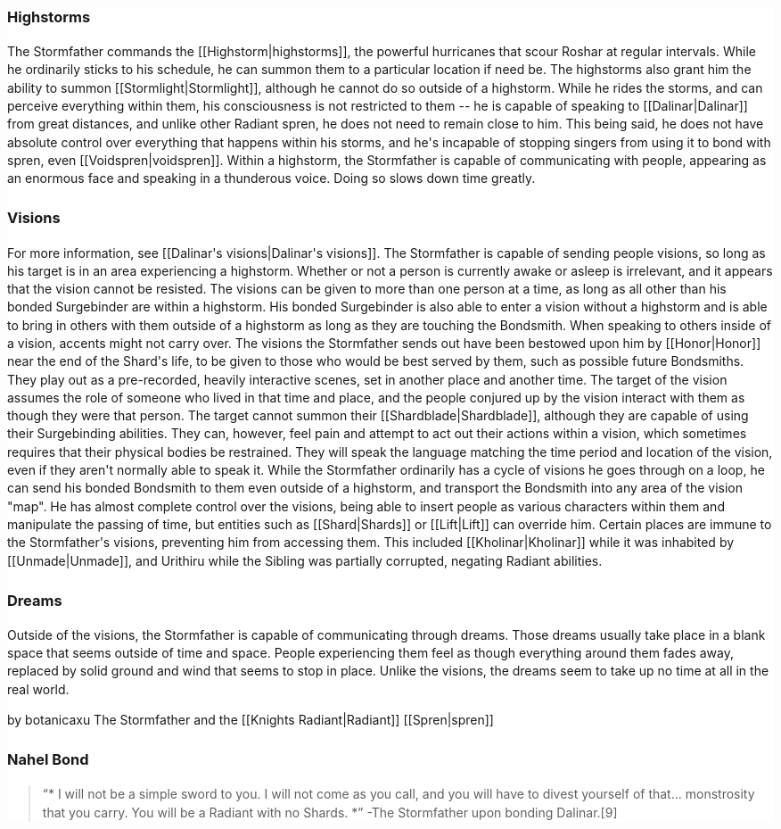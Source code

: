 ### Highstorms
The Stormfather commands the [[Highstorm\|highstorms]], the powerful hurricanes that scour Roshar at regular intervals. While he ordinarily sticks to his schedule, he can summon them to a particular location if need be. The highstorms also grant him the ability to summon [[Stormlight\|Stormlight]], although he cannot do so outside of a highstorm.
While he rides the storms, and can perceive everything within them, his consciousness is not restricted to them -- he is capable of speaking to [[Dalinar\|Dalinar]] from great distances, and unlike other Radiant spren, he does not need to remain close to him. This being said, he does not have absolute control over everything that happens within his storms, and he's incapable of stopping singers from using it to bond with spren, even [[Voidspren\|voidspren]].
Within a highstorm, the Stormfather is capable of communicating with people, appearing as an enormous face and speaking in a thunderous voice. Doing so slows down time greatly.

### Visions
For more information, see [[Dalinar's visions\|Dalinar's visions]].
The Stormfather is capable of sending people visions, so long as his target is in an area experiencing a highstorm. Whether or not a person is currently awake or asleep is irrelevant, and it appears that the vision cannot be resisted. The visions can be given to more than one person at a time, as long as all other than his bonded Surgebinder are within a highstorm. His bonded Surgebinder is also able to enter a vision without a highstorm and is able to bring in others with them outside of a highstorm as long as they are touching the Bondsmith. When speaking to others inside of a vision, accents might not carry over.
The visions the Stormfather sends out have been bestowed upon him by [[Honor\|Honor]] near the end of the Shard's life, to be given to those who would be best served by them, such as possible future Bondsmiths. They play out as a pre-recorded, heavily interactive scenes, set in another place and another time. The target of the vision assumes the role of someone who lived in that time and place, and the people conjured up by the vision interact with them as though they were that person.
The target cannot summon their [[Shardblade\|Shardblade]], although they are capable of using their Surgebinding abilities. They can, however, feel pain and attempt to act out their actions within a vision, which sometimes requires that their physical bodies be restrained. They will speak the language matching the time period and location of the vision, even if they aren't normally able to speak it.
While the Stormfather ordinarily has a cycle of visions he goes through on a loop, he can send his bonded Bondsmith to them even outside of a highstorm, and transport the Bondsmith into any area of the vision "map". He has almost complete control over the visions, being able to insert people as various characters within them and manipulate the passing of time, but entities such as [[Shard\|Shards]] or [[Lift\|Lift]] can override him.
Certain places are immune to the Stormfather's visions, preventing him from accessing them. This included [[Kholinar\|Kholinar]] while it was inhabited by [[Unmade\|Unmade]], and Urithiru while the Sibling was partially corrupted, negating Radiant abilities.

### Dreams
Outside of the visions, the Stormfather is capable of communicating through dreams. Those dreams usually take place in a blank space that seems outside of time and space. People experiencing them feel as though everything around them fades away, replaced by solid ground and wind that seems to stop in place. Unlike the visions, the dreams seem to take up no time at all in the real world.

 by  botanicaxu  The Stormfather and the [[Knights Radiant\|Radiant]] [[Spren\|spren]]
### Nahel Bond
>“* I will not be a simple sword to you. I will not come as you call, and you will have to divest yourself of that... monstrosity that you carry. You will be a Radiant with no Shards. *”
\-The Stormfather upon bonding Dalinar.[9]
